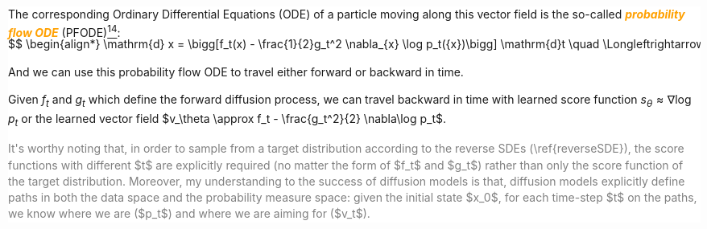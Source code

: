 The corresponding Ordinary Differential Equations (ODE) of a particle moving along this vector field is the so-called <span style="color:#FFA000"><em>**probability flow ODE**</em></span> (PFODE)<a href="#PFODE"><sup>14</sup></a>:
<div style="overflow-x: auto; white-space: nowrap; margin-top: -20px;">
$$ 
    \begin{align*}
    \mathrm{d} x = \bigg[f_t(x) - \frac{1}{2}g_t^2 \nabla_{x} \log p_t({x})\bigg] \mathrm{d}t \quad \Longleftrightarrow \quad \frac{\mathrm{d}x}{\mathrm{d}t} = v_t \label{prob_ode} \tag{14}
    \end{align*}
$$
</div>

And we can use this probability flow ODE to travel either forward or backward in time.

Given $f_t$ and $g_t$ which define the forward diffusion process, we can travel backward in time with learned score function $s_\theta \approx \nabla \log p_t$ or the learned vector field $v_\theta \approx f_t - \frac{g_t^2}{2} \nabla\log p_t$.

<span style="color:gray">
It's worthy noting that, in order to sample from a target distribution according to the reverse SDEs (\ref{reverseSDE}), the score functions with different $t$ are explicitly required (no matter the form of $f_t$ and $g_t$) rather than only the score function of the target distribution.
Moreover, my understanding to the success of diffusion models is that, diffusion models explicitly define paths in both the data space and the probability measure space: given the initial state $x_0$, for each time-step $t$ on the paths, we know where we are ($p_t$) and where we are aiming for ($v_t$).
</span>


